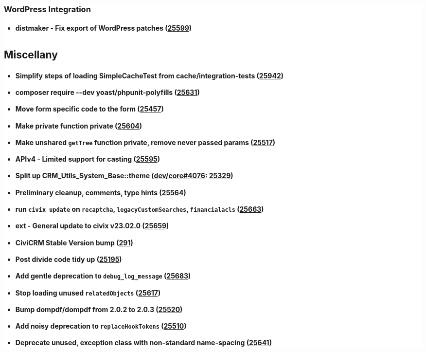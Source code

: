 ### WordPress Integration

- **distmaker - Fix export of WordPress patches
  ([25599](https://github.com/civicrm/civicrm-core/pull/25599))**

## <a name="misc"></a>Miscellany

- **Simplify steps of loading SimpleCacheTest from cache/integration-tests
  ([25942](https://github.com/civicrm/civicrm-core/pull/25942))**

- **composer require --dev yoast/phpunit-polyfills
  ([25631](https://github.com/civicrm/civicrm-core/pull/25631))**

- **Move form specific code to the form
  ([25457](https://github.com/civicrm/civicrm-core/pull/25457))**

- **Make private function private
  ([25604](https://github.com/civicrm/civicrm-core/pull/25604))**

- **Make unshared `getTree` function private, remove never passed params
  ([25517](https://github.com/civicrm/civicrm-core/pull/25517))**

- **APIv4 - Limited support for casting
  ([25595](https://github.com/civicrm/civicrm-core/pull/25595))**

- **Split up CRM_Utils_System_Base::theme
  ([dev/core#4076](https://lab.civicrm.org/dev/core/-/issues/4076):
  [25329](https://github.com/civicrm/civicrm-core/pull/25329))**

- **Preliminary cleanup, comments, type hints
  ([25564](https://github.com/civicrm/civicrm-core/pull/25564))**

- **run `civix update` on `recaptcha`, `legacyCustomSearches`, `financialacls`
  ([25663](https://github.com/civicrm/civicrm-core/pull/25663))**

- **ext - General update to civix v23.02.0
  ([25659](https://github.com/civicrm/civicrm-core/pull/25659))**

- **CiviCRM Stable Version bump
  ([291](https://github.com/civicrm/civicrm-wordpress/pull/291))**

- **Post divide code tidy up
  ([25195](https://github.com/civicrm/civicrm-core/pull/25195))**

- **Add gentle deprecation to `debug_log_message`
  ([25683](https://github.com/civicrm/civicrm-core/pull/25683))**

- **Stop loading unused `relatedObjects`
  ([25617](https://github.com/civicrm/civicrm-core/pull/25617))**

- **Bump dompdf/dompdf from 2.0.2 to 2.0.3
  ([25520](https://github.com/civicrm/civicrm-core/pull/25520))**

- **Add noisy deprecation to `replaceHookTokens`
  ([25510](https://github.com/civicrm/civicrm-core/pull/25510))**

- **Deprecate unused, exception class with non-standard name-spacing
  ([25641](https://github.com/civicrm/civicrm-core/pull/25641))**
